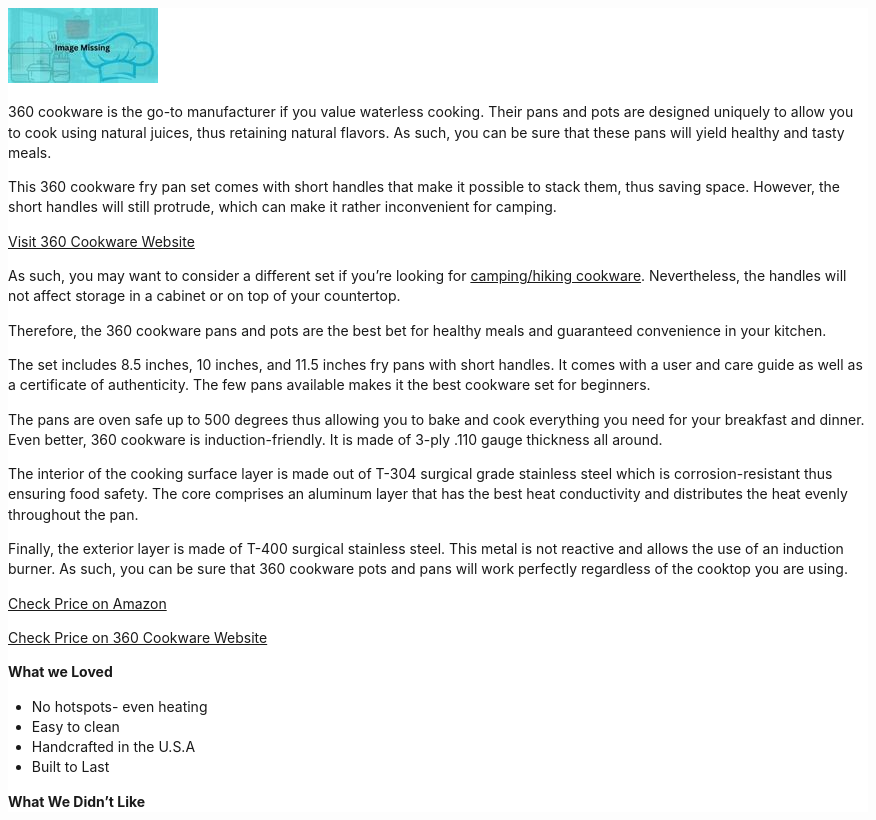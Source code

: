 ![Best Stackable Pots and Pans ](images/portablegasgrill.jpg)

360 cookware is the go-to manufacturer if you value waterless cooking. Their pans and pots are designed uniquely to allow you to cook using natural juices, thus retaining natural flavors. As such, you can be sure that these pans will yield healthy and tasty meals. 

This 360 cookware fry pan set comes with short handles that make it possible to stack them, thus saving space. However, the short handles will still protrude, which can make it rather inconvenient for camping. 

[Visit 360 Cookware Website](https://shareasale.com/r.cfm?b=1585061&u=2750617&m=99639&urllink=www%2E360cookware%2Ecom%2Fcollections%2Fsets%2Fproducts%2F3%2Dpiece%2Dfry%2Dpan%2Dset%2Dwith%2Dshort%2Dhandles&afftrack=)

As such, you may want to consider a different set if you’re looking for [camping/hiking cookware](https://thekitchenpot.com/blog/best-camping-cookware//). Nevertheless, the handles will not affect storage in a cabinet or on top of your countertop. 

Therefore, the 360 cookware pans and pots are the best bet for healthy meals and guaranteed convenience in your kitchen. 

The set includes 8.5 inches, 10 inches, and 11.5 inches fry pans with short handles. It comes with a user and care guide as well as a certificate of authenticity. The few pans available makes it the best cookware set for beginners.

The pans are oven safe up to 500 degrees thus allowing you to bake and cook everything you need for your breakfast and dinner. Even better, 360 cookware is induction-friendly. It is made of 3-ply .110 gauge thickness all around.

The interior of the cooking surface layer is made out of T-304 surgical grade stainless steel which is corrosion-resistant thus ensuring food safety. The core comprises an aluminum layer that has the best heat conductivity and distributes the heat evenly throughout the pan.

Finally, the exterior layer is made of T-400 surgical stainless steel. This metal is not reactive and allows the use of an induction burner. As such, you can be sure that 360 cookware pots and pans will work perfectly regardless of the cooktop you are using. 

[Check Price on Amazon](https://www.amazon.com/stores/page/15B8707C-2BBA-4FD4-AFFC-519DF6CB9C5E?tag=kitchenpot-20)

[Check Price on 360 Cookware Website](https://shareasale.com/r.cfm?b=1585061&u=2750617&m=99639&urllink=www%2E360cookware%2Ecom%2Fcollections%2Fsets%2Fproducts%2F3%2Dpiece%2Dfry%2Dpan%2Dset%2Dwith%2Dshort%2Dhandles&afftrack=)

**What we Loved**

* No hotspots- even heating 
* Easy to clean
* Handcrafted in the U.S.A
* Built to Last

**What We Didn’t Like**
